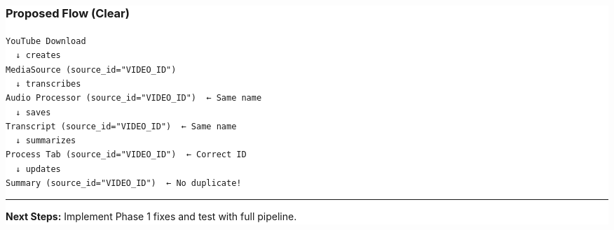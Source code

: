 ### Proposed Flow (Clear)

```
YouTube Download
  ↓ creates
MediaSource (source_id="VIDEO_ID")
  ↓ transcribes
Audio Processor (source_id="VIDEO_ID")  ← Same name
  ↓ saves
Transcript (source_id="VIDEO_ID")  ← Same name
  ↓ summarizes
Process Tab (source_id="VIDEO_ID")  ← Correct ID
  ↓ updates
Summary (source_id="VIDEO_ID")  ← No duplicate!
```

---

**Next Steps:** Implement Phase 1 fixes and test with full pipeline.

